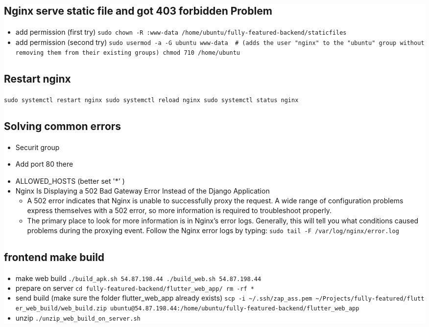 Nginx serve static file and got 403 forbidden Problem
-----------------------------------------
* add permission (first try)
``
sudo chown -R :www-data /home/ubuntu/fully-featured-backend/staticfiles
``
* add permission (second try)
``
sudo usermod -a -G ubuntu www-data  # (adds the user "nginx" to the "ubuntu" group without removing them from their existing groups)
chmod 710 /home/ubuntu 
``

Restart nginx
-----------------------------------------

``
sudo systemctl restart nginx
sudo systemctl reload nginx
sudo systemctl status nginx
``

Solving common errors
----------------------------------------
* Securit group
 - Add port 80 there
* ALLOWED_HOSTS (better set '\*' )
* Nginx Is Displaying a 502 Bad Gateway Error Instead of the Django Application
  - A 502 error indicates that Nginx is unable to successfully proxy the request. A wide range of configuration problems express themselves with a 502 error, so more information is required to troubleshoot properly.
  - The primary place to look for more information is in Nginx’s error logs. Generally, this will tell you what conditions caused problems during the proxying event. Follow the Nginx error logs by typing:
  ``
  sudo tail -F /var/log/nginx/error.log
  ``

frontend make build
----------------------------------------
* make web build
``
./build_apk.sh 54.87.198.44
./build_web.sh 54.87.198.44
``
* prepare on server
``
cd fully-featured-backend/flutter_web_app/
rm -rf *
``
* send build (make sure the folder flutter_web_app already exists)
``
scp -i ~/.ssh/zap_ass.pem ~/Projects/fully-featured/flutter_web_build/web_build.zip ubuntu@54.87.198.44:/home/ubuntu/fully-featured-backend/flutter_web_app
``
* unzip
``
./unzip_web_build_on_server.sh
``

